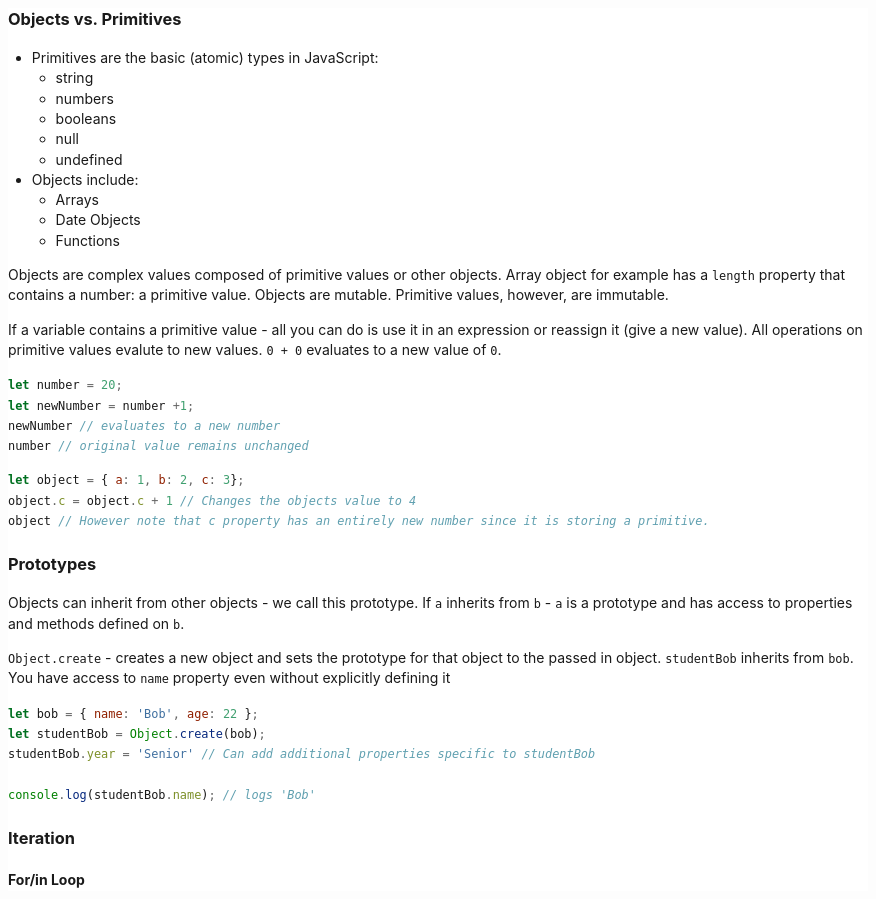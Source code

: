 ### Objects vs. Primitives

* Primitives are the basic (atomic) types in JavaScript:
  * string
  * numbers
  * booleans
  * null
  * undefined
* Objects include:
  * Arrays
  * Date Objects
  * Functions

Objects are complex values composed of primitive values or other objects. Array object for example has a `length` property that contains a number: a primitive value. Objects are mutable. Primitive values, however, are immutable. 

If a variable contains a primitive value - all you can do is use it in an expression or reassign it (give a new value). All operations on primitive values evalute to new values. `0 + 0` evaluates to a new value of `0`.

```javascript
let number = 20;
let newNumber = number +1;
newNumber // evaluates to a new number
number // original value remains unchanged
```

```javascript
let object = { a: 1, b: 2, c: 3};
object.c = object.c + 1 // Changes the objects value to 4
object // However note that c property has an entirely new number since it is storing a primitive.
```

### Prototypes

Objects can inherit from other objects - we call this prototype. If `a` inherits from `b` - `a` is a prototype and has access to properties and methods defined on `b`.

`Object.create` - creates a new object and sets the prototype for that object to the passed in object. `studentBob` inherits from `bob`. You have access to `name` property even without explicitly defining it

```javascript
let bob = { name: 'Bob', age: 22 };
let studentBob = Object.create(bob);
studentBob.year = 'Senior' // Can add additional properties specific to studentBob

console.log(studentBob.name); // logs 'Bob'
```

### Iteration

#### For/in Loop
